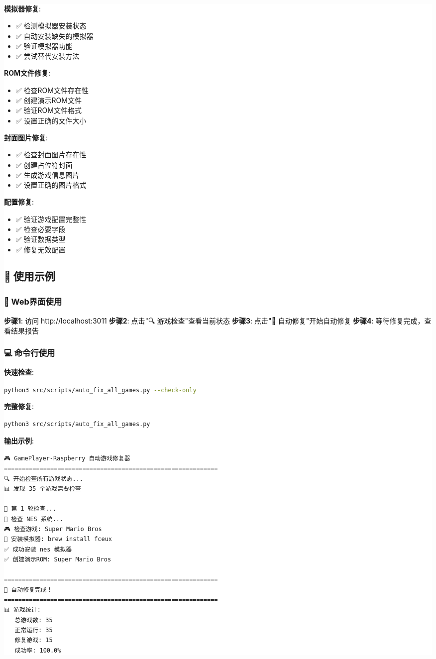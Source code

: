 **模拟器修复**:
- ✅ 检测模拟器安装状态
- ✅ 自动安装缺失的模拟器
- ✅ 验证模拟器功能
- ✅ 尝试替代安装方法

**ROM文件修复**:
- ✅ 检查ROM文件存在性
- ✅ 创建演示ROM文件
- ✅ 验证ROM文件格式
- ✅ 设置正确的文件大小

**封面图片修复**:
- ✅ 检查封面图片存在性
- ✅ 创建占位符封面
- ✅ 生成游戏信息图片
- ✅ 设置正确的图片格式

**配置修复**:
- ✅ 验证游戏配置完整性
- ✅ 检查必要字段
- ✅ 验证数据类型
- ✅ 修复无效配置

## 🎯 使用示例

### 📱 Web界面使用

**步骤1**: 访问 http://localhost:3011
**步骤2**: 点击"🔍 游戏检查"查看当前状态
**步骤3**: 点击"🔧 自动修复"开始自动修复
**步骤4**: 等待修复完成，查看结果报告

### 💻 命令行使用

**快速检查**:
```bash
python3 src/scripts/auto_fix_all_games.py --check-only
```

**完整修复**:
```bash
python3 src/scripts/auto_fix_all_games.py
```

**输出示例**:
```
🎮 GamePlayer-Raspberry 自动游戏修复器
============================================================
🔍 开始检查所有游戏状态...
📊 发现 35 个游戏需要检查

🔄 第 1 轮检查...
📂 检查 NES 系统...
🎮 检查游戏: Super Mario Bros
🔧 安装模拟器: brew install fceux
✅ 成功安装 nes 模拟器
✅ 创建演示ROM: Super Mario Bros

============================================================
🎉 自动修复完成！
============================================================
📊 游戏统计:
   总游戏数: 35
   正常运行: 35
   修复游戏: 15
   成功率: 100.0%
```